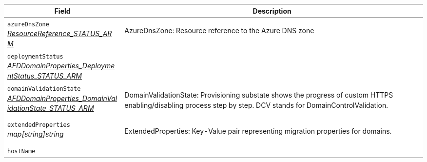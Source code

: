 </div>
<table>
<thead>
<tr>
<th>Field</th>
<th>Description</th>
</tr>
</thead>
<tbody>
<tr>
<td>
<code>azureDnsZone</code><br/>
<em>
<a href="#cdn.azure.com/v1api20230501.ResourceReference_STATUS_ARM">
ResourceReference_STATUS_ARM
</a>
</em>
</td>
<td>
<p>AzureDnsZone: Resource reference to the Azure DNS zone</p>
</td>
</tr>
<tr>
<td>
<code>deploymentStatus</code><br/>
<em>
<a href="#cdn.azure.com/v1api20230501.AFDDomainProperties_DeploymentStatus_STATUS_ARM">
AFDDomainProperties_DeploymentStatus_STATUS_ARM
</a>
</em>
</td>
<td>
</td>
</tr>
<tr>
<td>
<code>domainValidationState</code><br/>
<em>
<a href="#cdn.azure.com/v1api20230501.AFDDomainProperties_DomainValidationState_STATUS_ARM">
AFDDomainProperties_DomainValidationState_STATUS_ARM
</a>
</em>
</td>
<td>
<p>DomainValidationState: Provisioning substate shows the progress of custom HTTPS enabling/disabling process step by step.
DCV stands for DomainControlValidation.</p>
</td>
</tr>
<tr>
<td>
<code>extendedProperties</code><br/>
<em>
map[string]string
</em>
</td>
<td>
<p>ExtendedProperties: Key-Value pair representing migration properties for domains.</p>
</td>
</tr>
<tr>
<td>
<code>hostName</code><br/>
<em>